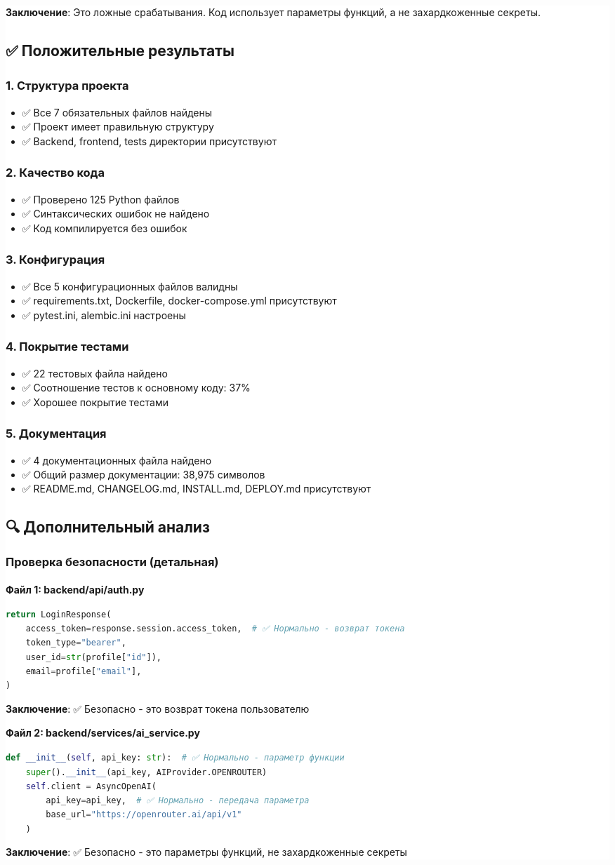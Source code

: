 **Заключение**: Это ложные срабатывания. Код использует параметры функций, а не захардкоженные секреты.

## ✅ Положительные результаты

### 1. Структура проекта
- ✅ Все 7 обязательных файлов найдены
- ✅ Проект имеет правильную структуру
- ✅ Backend, frontend, tests директории присутствуют

### 2. Качество кода
- ✅ Проверено 125 Python файлов
- ✅ Синтаксических ошибок не найдено
- ✅ Код компилируется без ошибок

### 3. Конфигурация
- ✅ Все 5 конфигурационных файлов валидны
- ✅ requirements.txt, Dockerfile, docker-compose.yml присутствуют
- ✅ pytest.ini, alembic.ini настроены

### 4. Покрытие тестами
- ✅ 22 тестовых файла найдено
- ✅ Соотношение тестов к основному коду: 37%
- ✅ Хорошее покрытие тестами

### 5. Документация
- ✅ 4 документационных файла найдено
- ✅ Общий размер документации: 38,975 символов
- ✅ README.md, CHANGELOG.md, INSTALL.md, DEPLOY.md присутствуют

## 🔍 Дополнительный анализ

### Проверка безопасности (детальная)

**Файл 1: backend/api/auth.py**
```python
return LoginResponse(
    access_token=response.session.access_token,  # ✅ Нормально - возврат токена
    token_type="bearer",
    user_id=str(profile["id"]),
    email=profile["email"],
)
```
**Заключение**: ✅ Безопасно - это возврат токена пользователю

**Файл 2: backend/services/ai_service.py**
```python
def __init__(self, api_key: str):  # ✅ Нормально - параметр функции
    super().__init__(api_key, AIProvider.OPENROUTER)
    self.client = AsyncOpenAI(
        api_key=api_key,  # ✅ Нормально - передача параметра
        base_url="https://openrouter.ai/api/v1"
    )
```
**Заключение**: ✅ Безопасно - это параметры функций, не захардкоженные секреты
